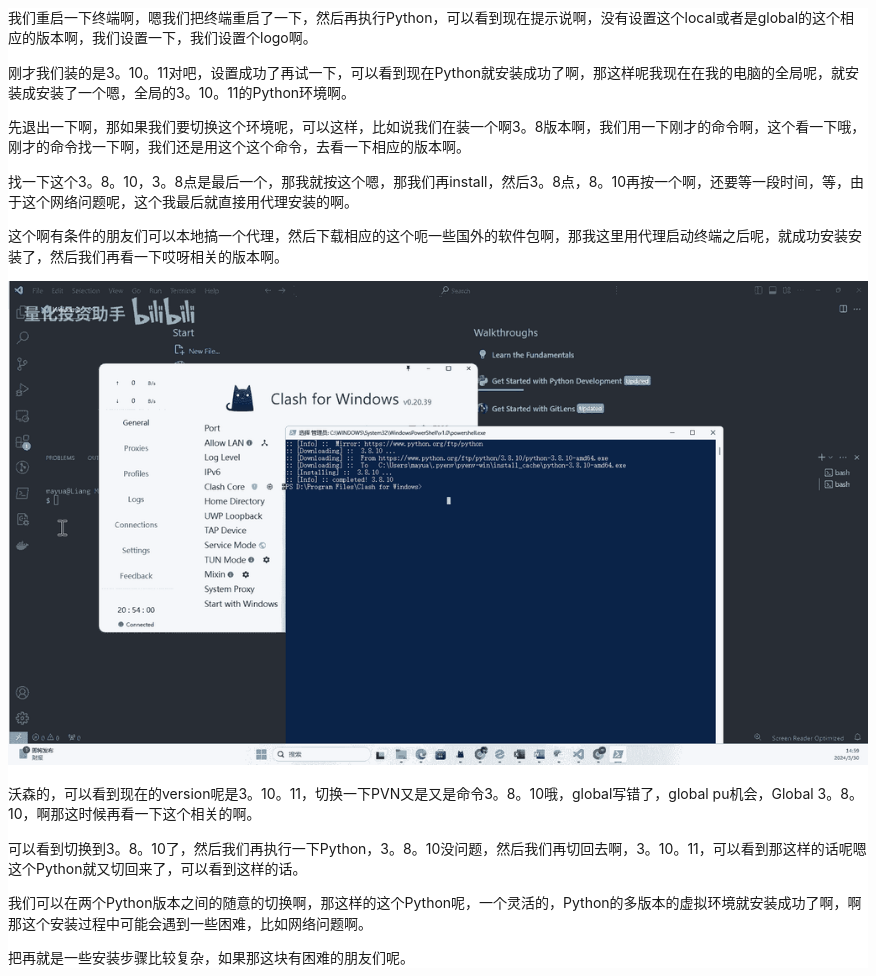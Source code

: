 我们重启一下终端啊，嗯我们把终端重启了一下，然后再执行Python，可以看到现在提示说啊，没有设置这个local或者是global的这个相应的版本啊，我们设置一下，我们设置个logo啊。

刚才我们装的是3。10。11对吧，设置成功了再试一下，可以看到现在Python就安装成功了啊，那这样呢我现在在我的电脑的全局呢，就安装成安装了一个嗯，全局的3。10。11的Python环境啊。

先退出一下啊，那如果我们要切换这个环境呢，可以这样，比如说我们在装一个啊3。8版本啊，我们用一下刚才的命令啊，这个看一下哦，刚才的命令找一下啊，我们还是用这个这个命令，去看一下相应的版本啊。

找一下这个3。8。10，3。8点是最后一个，那我就按这个嗯，那我们再install，然后3。8点，8。10再按一个啊，还要等一段时间，等，由于这个网络问题呢，这个我最后就直接用代理安装的啊。

这个啊有条件的朋友们可以本地搞一个代理，然后下载相应的这个呃一些国外的软件包啊，那我这里用代理启动终端之后呢，就成功安装安装了，然后我们再看一下哎呀相关的版本啊。



![](img/836af073ab7661a9068b095039e414f4_32.png)

沃森的，可以看到现在的version呢是3。10。11，切换一下PVN又是又是命令3。8。10哦，global写错了，global pu机会，Global 3。8。10，啊那这时候再看一下这个相关的啊。

可以看到切换到3。8。10了，然后我们再执行一下Python，3。8。10没问题，然后我们再切回去啊，3。10。11，可以看到那这样的话呢嗯这个Python就又切回来了，可以看到这样的话。

我们可以在两个Python版本之间的随意的切换啊，那这样的这个Python呢，一个灵活的，Python的多版本的虚拟环境就安装成功了啊，啊那这个安装过程中可能会遇到一些困难，比如网络问题啊。

把再就是一些安装步骤比较复杂，如果那这块有困难的朋友们呢。
